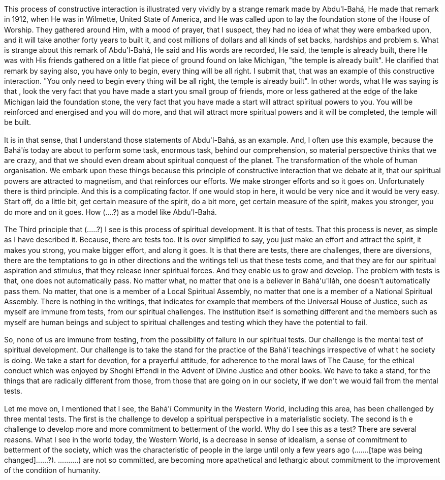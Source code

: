 This process of constructive interaction is illustrated very vividly by a strange remark made by Abdu'l-Bahá, He made that remark in 1912, when He was in Wilmette, United State of America, and He was called upon to lay the foundation stone of the House of Worship. They gathered around Him, with a mood of prayer, that I suspect, they had no idea of what they were embarked upon, and it will take another forty years to built it, and cost millions of dollars and all kinds of set backs, hardships and problem s. What is strange about this remark of Abdu'l-Bahá, He said and His words are recorded, He said, the temple is already built, there He was with His friends gathered on a little flat piece of ground found on lake Michigan, "the temple is already built". He clarified that remark by saying also, you have only to begin, every thing will be all right. I submit that, that was an example of this constructive interaction. "You only need to begin every thing will be all right, the temple is already built". In other words, what He was saying is that , look the very fact that you have made a start you small group of friends, more or less gathered at the edge of the lake Michigan laid the foundation stone, the very fact that you have made a start will attract spiritual powers to you. You will be reinforced and energised and you will do more, and that will attract more spiritual powers and it will be completed, the temple will be built.

It is in that sense, that I understand those statements of Abdu'l-Bahá, as an example. And, I often use this example, because the Bahá'ís today are about to perform some task, enormous task, behind our comprehension, so material perspective thinks that we are crazy, and that we should even dream about spiritual conquest of the planet. The transformation of the whole of human organisation. We embark upon these things because this principle of constructive interaction that we debate at it, that our spiritual powers are attracted to magnetism, and that reinforces our efforts. We make stronger efforts and so it goes on. Unfortunately there is third principle. And this is a complicating factor. If one would stop in here, it would be very nice and it would be very easy. Start off, do a little bit, get certain measure of the spirit, do a bit more, get certain measure of the spirit, makes you stronger, you do more and on it goes. How (....?) as a model like Abdu'l-Bahá.

The Third principle that (.....?) I see is this process of spiritual development. It is that of tests. That this process is never, as simple as I have described it. Because, there are tests too. It is over simplified to say, you just make an effort and attract the spirit, it makes you strong, you make bigger effort, and along it goes. It is that there are tests, there are challenges, there are diversions, there are the temptations to go in other directions and the writings tell us that these tests come, and that they are for our spiritual aspiration and stimulus, that they release inner spiritual forces. And they enable us to grow and develop. The problem with tests is that, one does not automatically pass. No matter what, no matter that one is a believer in Bahá'u'lláh, one doesn't automatically pass them. No matter, that one is a member of a Local Spiritual Assembly, no matter that one is a member of a National Spiritual Assembly. There is nothing in the writings, that indicates for example that members of the Universal House of Justice, such as myself are immune from tests, from our spiritual challenges. The institution itself is something different and the members such as myself are human beings and subject to spiritual challenges and testing which they have the potential to fail.

So, none of us are immune from testing, from the possibility of failure in our spiritual tests. Our challenge is the mental test of spiritual development. Our challenge is to take the stand for the practice of the Bahá'í teachings irrespective of what t he society is doing. We take a start for devotion, for a prayerful attitude, for adherence to the moral laws of The Cause, for the ethical conduct which was enjoyed by Shoghi Effendi in the Advent of Divine Justice and other books. We have to take a stand, for the things that are radically different from those, from those that are going on in our society, if we don't we would fail from the mental tests.

Let me move on, I mentioned that I see, the Bahá'í Community in the Western World, including this area, has been challenged by three mental tests. The first is the challenge to develop a spiritual perspective in a materialistic society. The second is th e challenge to develop more and more commitment to betterment of the world. Why do I see this as a test? There are several reasons. What I see in the world today, the Western World, is a decrease in sense of idealism, a sense of commitment to betterment of the society, which was the characteristic of people in the large until only a few years ago (.......\[tape was being changed\]......?). ..........) are not so committed, are becoming more apathetical and lethargic about commitment to the improvement of the condition of humanity.
